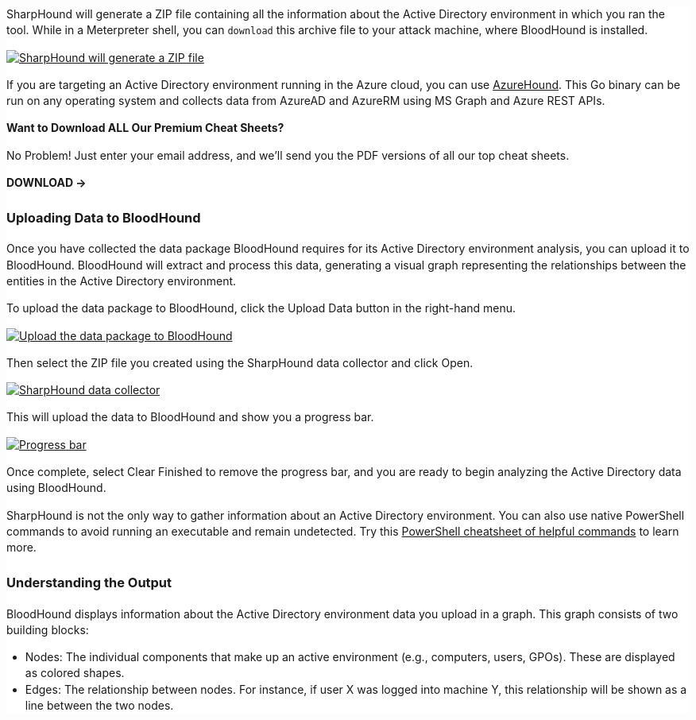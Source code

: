 SharpHound will generate a ZIP file containing all the information about the Active Directory environment in which you ran the tool. While in a Meterpreter shell, you can `download` this archive file to your attack machine, where BloodHound is installed.

[![SharpHound will generate a ZIP file](https://www.stationx.net/wp-content/uploads/2023/07/12.-SharpHound-will-generate-a-ZIP-file.jpg "Downloading the BloodHound ZIP Archive File")](https://www.stationx.net/wp-content/uploads/2023/07/12.-SharpHound-will-generate-a-ZIP-file.jpg)

If you are targeting an Active Directory environment running in the Azure cloud, you can use [AzureHound](https://github.com/BloodHoundAD/AzureHound). This Go binary can be run on any operating system and collects data from AzureAD and AzureRM using MS Graph and Azure REST APIs.

**Want to Download ALL Our Premium Cheat Sheets?**

No Problem! Just enter your email address, and we’ll send you the PDF versions of all our top cheat sheets.

**DOWNLOAD →**

### Uploading Data to BloodHound

Once you have collected the data package BloodHound requires for its Active Directory environment analysis, you can upload it to BloodHound. BloodHound will extract and process this data, generating a visual graph representing the relationships between the entities in the Active Directory environment.

To upload the data package to BloodHound, click the Upload Data button in the right-hand menu. 

[![Upload the data package to BloodHound](https://www.stationx.net/wp-content/uploads/2023/07/14.-Upload-the-data-package-to-BloodHound.jpg)](https://www.stationx.net/wp-content/uploads/2023/07/14.-Upload-the-data-package-to-BloodHound.jpg)

Then select the ZIP file you created using the SharpHound data collector and click Open.

[![SharpHound data collector](https://www.stationx.net/wp-content/uploads/2023/07/13.-SharpHound-data-collector.jpg "Uploading the BloodHound ZIP Archive File")](https://www.stationx.net/wp-content/uploads/2023/07/13.-SharpHound-data-collector.jpg)

This will upload the data to BloodHound and show you a progress bar.

[![Progress bar](https://www.stationx.net/wp-content/uploads/2023/07/15.-Progress-bar.jpg "BloodHound Import Progress Bar")](https://www.stationx.net/wp-content/uploads/2023/07/15.-Progress-bar.jpg)

Once complete, select Clear Finished to remove the progress bar, and you are ready to begin analyzing the Active Directory data using BloodHound.

SharpHound is not the only way to gather information about an Active Directory environment. You can also use native PowerShell commands to avoid running an executable and remain undetected. Try this [PowerShell cheatsheet of helpful commands](https://www.stationx.net/powershell-cheat-sheet/) to learn more.

### Understanding the Output

BloodHound displays information about the Active Directory environment data you upload in a graph. This graph consists of two building blocks:

- Nodes: The individual components that make up an active environment (e.g., computers, users, GPOs). These are displayed as colored shapes.
- Edges: The relationship between nodes. For instance, if user X was logged into machine Y, this relationship will be shown as a line between the two nodes.
